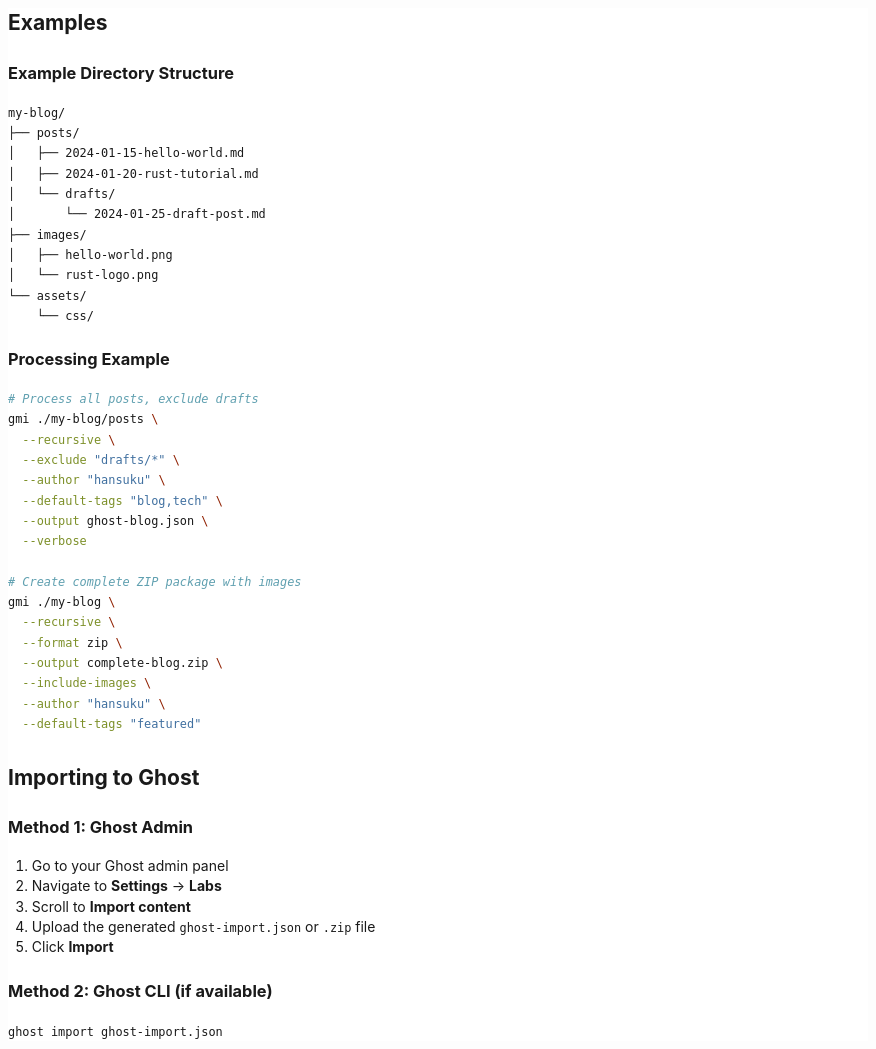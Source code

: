 ## Examples

### Example Directory Structure
```
my-blog/
├── posts/
│   ├── 2024-01-15-hello-world.md
│   ├── 2024-01-20-rust-tutorial.md
│   └── drafts/
│       └── 2024-01-25-draft-post.md
├── images/
│   ├── hello-world.png
│   └── rust-logo.png
└── assets/
    └── css/
```

### Processing Example
```bash
# Process all posts, exclude drafts
gmi ./my-blog/posts \
  --recursive \
  --exclude "drafts/*" \
  --author "hansuku" \
  --default-tags "blog,tech" \
  --output ghost-blog.json \
  --verbose

# Create complete ZIP package with images
gmi ./my-blog \
  --recursive \
  --format zip \
  --output complete-blog.zip \
  --include-images \
  --author "hansuku" \
  --default-tags "featured"
```

## Importing to Ghost

### Method 1: Ghost Admin
1. Go to your Ghost admin panel
2. Navigate to **Settings** → **Labs**
3. Scroll to **Import content**
4. Upload the generated `ghost-import.json` or `.zip` file
5. Click **Import**

### Method 2: Ghost CLI (if available)
```bash
ghost import ghost-import.json
```
